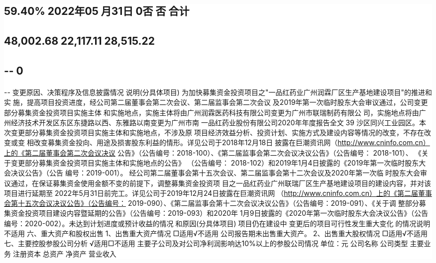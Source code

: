 59.40%
2022年05
月31日
0否
否
合计
--
48,002.68
22,117.11
28,515.22
--
--
0
--
--
变更原因、决策程序及信息披露情况
说明(分具体项目)
为加快募集资金投资项目之"一品红药业广州润霖厂区生产基地建设项目"的推进和实
施，提高项目投资进度，经公司第二届董事会第二次会议、第二届监事会第二次会议
及2019年第一次临时股东大会审议通过，公司变更部分募集资金投资项目实施主体
和实施地点，实施主体将由广州润霖医药科技有限公司变更为广州市联瑞制药有限公
司，实施地点将由广州经济技术开发区东区东捷路以西、东雅路以南变更为广州市南
一品红药业股份有限公司2020年年度报告全文
39
沙区同兴工业园区。本次变更部分募集资金投资项目实施主体和实施地点，不涉及原
项目经济效益分析、投资计划、实施方式及建设内容等情况的改变，不存在改变或变
相改变募集资金投向、用途及损害股东利益的情形。详见公司于2018年12月18日
披露在巨潮资讯网（http://www.cninfo.com.cn）上的《第二届董事会第二次会议决议
公告》（公告编号：2018-100）、《第二届监事会第二次会议决议公告》（公告编号：
2018-101）、
《关于变更部分募集资金投资项目实施主体和实施地点的公告》
（公告编号：
2018-102）和2019年1月4日披露的《2019年第一次临时股东大会决议公告》（公告
编号：2019-001）。
经公司第二届董事会第十五次会议、第二届监事会第十二次会议及2020年第一次临
时股东大会审议通过，在保证募集资金使用金额不变的前提下，调整募集资金投资项
目之一品红药业广州联瑞厂区生产基地建设项目的建设内容，并对该项目进行延期至
2022年5月31日前完工。详见公司于2019年12月24日披露在巨潮资讯网
（http://www.cninfo.com.cn）上的《第二届董事会第十五次会议决议公告》（公告编号：
2019-090）、《第二届监事会第十二次会议决议公告》（公告编号：2019-091）、《关于调
整部分募集资金投资项目建设内容暨延期的公告》（公告编号：2019-093）和2020年
1月9日披露的《2020年第一次临时股东大会决议公告》（公告编号：2020-002）。未达到计划进度或预计收益的情况
和原因(分具体项目)
项目仍在建设中
变更后的项目可行性发生重大变化
的情况说明
不适用
六、重大资产和股权出售
1、出售重大资产情况
□适用√不适用
公司报告期未出售重大资产。
2、出售重大股权情况
□适用√不适用
七、主要控股参股公司分析
√适用□不适用
主要子公司及对公司净利润影响达10%以上的参股公司情况
单位：元
公司名称
公司类型
主要业务
注册资本
总资产
净资产
营业收入
